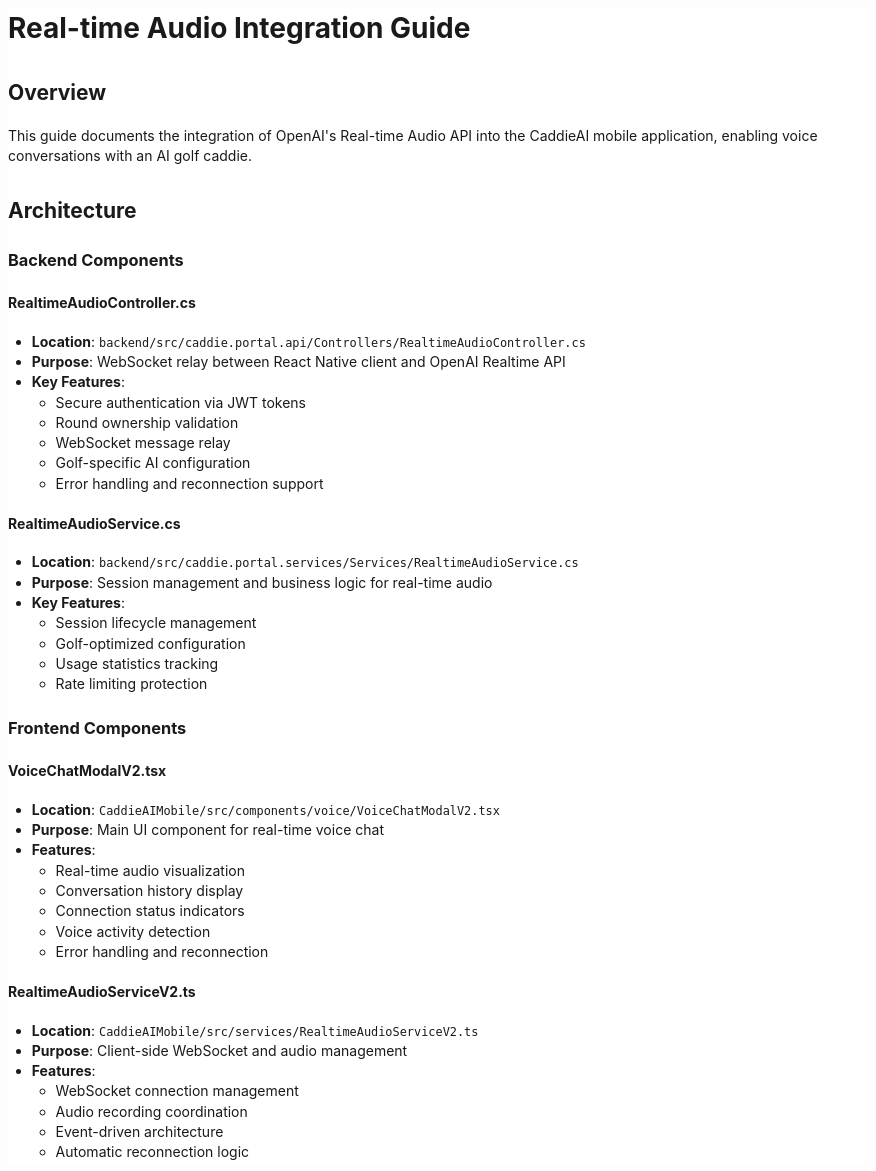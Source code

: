 # Real-time Audio Integration Guide

## Overview

This guide documents the integration of OpenAI's Real-time Audio API into the CaddieAI mobile application, enabling voice conversations with an AI golf caddie.

## Architecture

### Backend Components

#### RealtimeAudioController.cs
- **Location**: `backend/src/caddie.portal.api/Controllers/RealtimeAudioController.cs`
- **Purpose**: WebSocket relay between React Native client and OpenAI Realtime API
- **Key Features**:
  - Secure authentication via JWT tokens
  - Round ownership validation
  - WebSocket message relay
  - Golf-specific AI configuration
  - Error handling and reconnection support

#### RealtimeAudioService.cs
- **Location**: `backend/src/caddie.portal.services/Services/RealtimeAudioService.cs`
- **Purpose**: Session management and business logic for real-time audio
- **Key Features**:
  - Session lifecycle management
  - Golf-optimized configuration
  - Usage statistics tracking
  - Rate limiting protection

### Frontend Components

#### VoiceChatModalV2.tsx
- **Location**: `CaddieAIMobile/src/components/voice/VoiceChatModalV2.tsx`
- **Purpose**: Main UI component for real-time voice chat
- **Features**:
  - Real-time audio visualization
  - Conversation history display
  - Connection status indicators
  - Voice activity detection
  - Error handling and reconnection

#### RealtimeAudioServiceV2.ts
- **Location**: `CaddieAIMobile/src/services/RealtimeAudioServiceV2.ts`
- **Purpose**: Client-side WebSocket and audio management
- **Features**:
  - WebSocket connection management
  - Audio recording coordination
  - Event-driven architecture
  - Automatic reconnection logic
